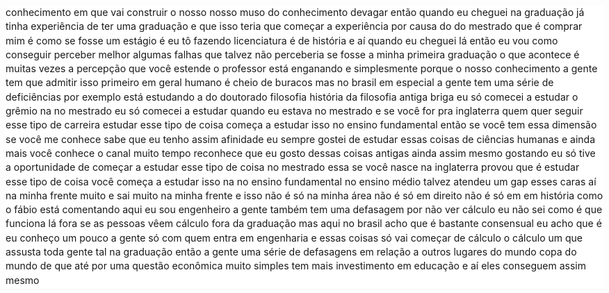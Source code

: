 conhecimento em que vai construir o
nosso nosso muso do conhecimento devagar
então quando eu cheguei na graduação já
tinha experiência de ter uma graduação e
que isso teria que começar a experiência
por causa do do mestrado que é comprar
mim é como se fosse um estágio é eu tô
fazendo licenciatura é de história
e aí quando eu cheguei lá então eu vou
como conseguir perceber melhor algumas
falhas que talvez não perceberia se
fosse a minha primeira graduação
o que acontece é muitas vezes a
percepção que você estende o professor
está enganando e simplesmente porque o
nosso conhecimento a gente tem que
admitir isso primeiro em geral humano é
cheio de buracos
mas no brasil em especial a gente tem
uma série de deficiências por exemplo
está estudando a do doutorado filosofia
história da filosofia antiga briga eu só
comecei a estudar o grêmio na no
mestrado eu só comecei a estudar quando
eu estava no mestrado e se você for pra
inglaterra
quem quer seguir esse tipo de carreira
estudar esse tipo de coisa começa a
estudar isso no ensino fundamental
então se você tem essa dimensão se você
me conhece sabe que eu tenho assim
afinidade eu sempre gostei de estudar
essas coisas de ciências humanas e ainda
mais você conhece o canal muito tempo
reconhece que eu gosto dessas coisas
antigas
ainda assim mesmo gostando eu só tive a
oportunidade de começar a estudar esse
tipo de coisa
no mestrado essa
se você nasce na inglaterra provou que é
estudar esse tipo de coisa
você começa a estudar isso na no ensino
fundamental no ensino médio talvez
atendeu um gap esses caras aí na minha
frente muito e sai muito na minha frente
e isso não é só na minha área não é só
em direito não é só em em história como
o fábio está comentando aqui eu sou
engenheiro a gente também tem uma
defasagem por não ver cálculo eu não sei
como é que funciona lá fora se as
pessoas vêem cálculo fora da graduação
mas aqui no brasil acho que é bastante
consensual eu acho que é eu conheço um
pouco a gente só com quem entra em
engenharia e essas coisas só vai começar
de cálculo o cálculo um que assusta toda
gente tal na graduação então a gente
uma série de defasagens em relação a
outros lugares do mundo copa do mundo de
que até por uma questão econômica muito
simples tem mais investimento em
educação e aí eles conseguem assim mesmo